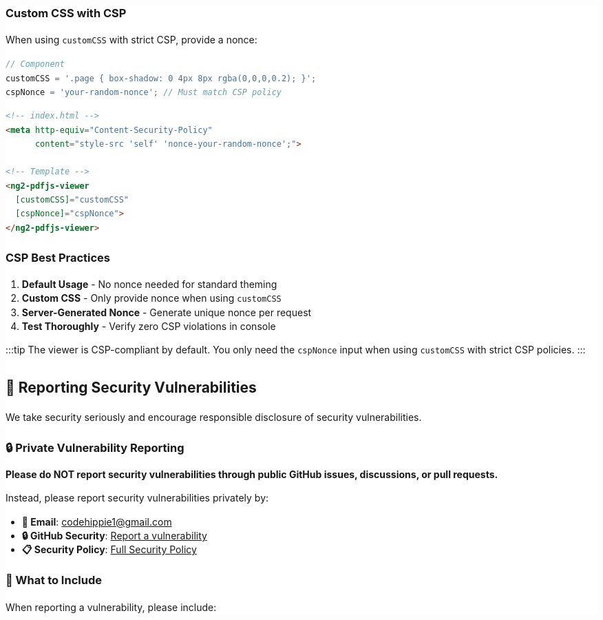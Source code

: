 ### Custom CSS with CSP

When using `customCSS` with strict CSP, provide a nonce:

```typescript
// Component
customCSS = '.page { box-shadow: 0 4px 8px rgba(0,0,0,0.2); }';
cspNonce = 'your-random-nonce'; // Must match CSP policy
```

```html
<!-- index.html -->
<meta http-equiv="Content-Security-Policy" 
      content="style-src 'self' 'nonce-your-random-nonce';">

<!-- Template -->
<ng2-pdfjs-viewer
  [customCSS]="customCSS"
  [cspNonce]="cspNonce">
</ng2-pdfjs-viewer>
```

### CSP Best Practices

1. **Default Usage** - No nonce needed for standard theming
2. **Custom CSS** - Only provide nonce when using `customCSS`
3. **Server-Generated Nonce** - Generate unique nonce per request
4. **Test Thoroughly** - Verify zero CSP violations in console

:::tip
The viewer is CSP-compliant by default. You only need the `cspNonce` input when using `customCSS` with strict CSP policies.
:::

## 🚨 Reporting Security Vulnerabilities

We take security seriously and encourage responsible disclosure of security vulnerabilities.

### 🔒 Private Vulnerability Reporting

**Please do NOT report security vulnerabilities through public GitHub issues, discussions, or pull requests.**

Instead, please report security vulnerabilities privately by:

- **📧 Email**: [codehippie1@gmail.com](mailto:codehippie1@gmail.com)
- **🔒 GitHub Security**: [Report a vulnerability](https://github.com/intbot/ng2-pdfjs-viewer/security/policy)
- **📋 Security Policy**: [Full Security Policy](https://github.com/intbot/ng2-pdfjs-viewer/security/policy)

### 📝 What to Include

When reporting a vulnerability, please include:
